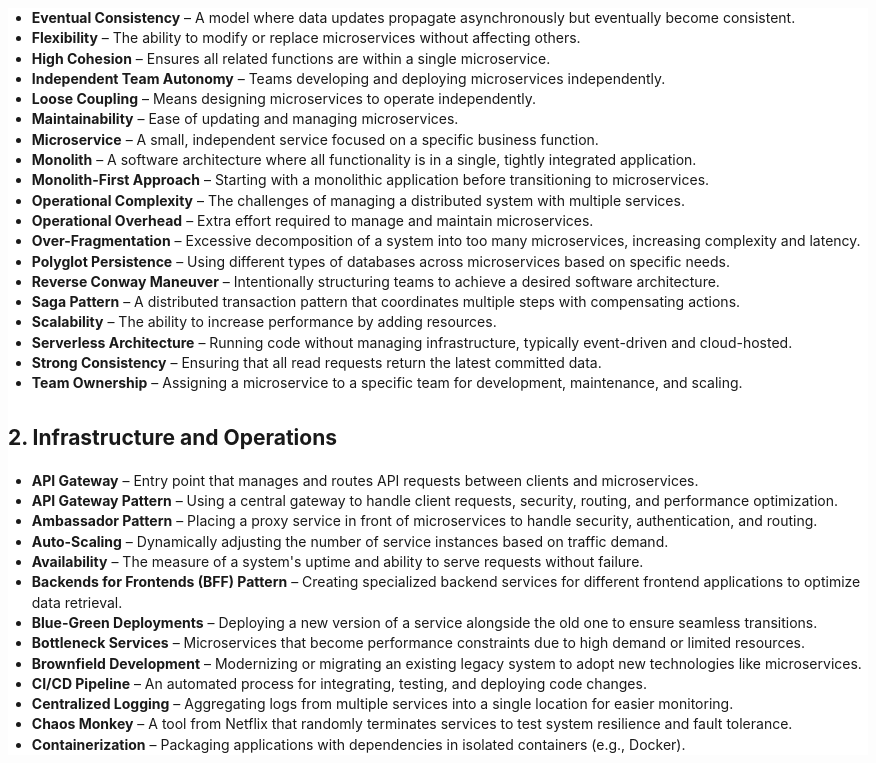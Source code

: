 - **Eventual Consistency** – A model where data updates propagate asynchronously but eventually become consistent.
- **Flexibility** – The ability to modify or replace microservices without affecting others.
- **High Cohesion** – Ensures all related functions are within a single microservice.
- **Independent Team Autonomy** – Teams developing and deploying microservices independently.
- **Loose Coupling** – Means designing microservices to operate independently.
- **Maintainability** – Ease of updating and managing microservices.
- **Microservice** – A small, independent service focused on a specific business function.
- **Monolith** – A software architecture where all functionality is in a single, tightly integrated application.
- **Monolith-First Approach** – Starting with a monolithic application before transitioning to microservices.
- **Operational Complexity** – The challenges of managing a distributed system with multiple services.
- **Operational Overhead** – Extra effort required to manage and maintain microservices.
- **Over-Fragmentation** – Excessive decomposition of a system into too many microservices, increasing complexity and
  latency.
- **Polyglot Persistence** – Using different types of databases across microservices based on specific needs.
- **Reverse Conway Maneuver** – Intentionally structuring teams to achieve a desired software architecture.
- **Saga Pattern** – A distributed transaction pattern that coordinates multiple steps with compensating actions.
- **Scalability** – The ability to increase performance by adding resources.
- **Serverless Architecture** – Running code without managing infrastructure, typically event-driven and cloud-hosted.
- **Strong Consistency** – Ensuring that all read requests return the latest committed data.
- **Team Ownership** – Assigning a microservice to a specific team for development, maintenance, and scaling.

## 2. Infrastructure and Operations

- **API Gateway** – Entry point that manages and routes API requests between clients and microservices.
- **API Gateway Pattern** – Using a central gateway to handle client requests, security, routing, and performance
  optimization.
- **Ambassador Pattern** – Placing a proxy service in front of microservices to handle security, authentication, and
  routing.
- **Auto-Scaling** – Dynamically adjusting the number of service instances based on traffic demand.
- **Availability** – The measure of a system's uptime and ability to serve requests without failure.
- **Backends for Frontends (BFF) Pattern** – Creating specialized backend services for different frontend applications
  to optimize data retrieval.
- **Blue-Green Deployments** – Deploying a new version of a service alongside the old one to ensure seamless
  transitions.
- **Bottleneck Services** – Microservices that become performance constraints due to high demand or limited resources.
- **Brownfield Development** – Modernizing or migrating an existing legacy system to adopt new technologies like
  microservices.
- **CI/CD Pipeline** – An automated process for integrating, testing, and deploying code changes.
- **Centralized Logging** – Aggregating logs from multiple services into a single location for easier monitoring.
- **Chaos Monkey** – A tool from Netflix that randomly terminates services to test system resilience and fault
  tolerance.
- **Containerization** – Packaging applications with dependencies in isolated containers (e.g., Docker).